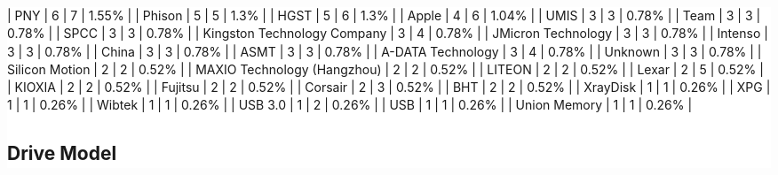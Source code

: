 | PNY                         | 6         | 7      | 1.55%   |
| Phison                      | 5         | 5      | 1.3%    |
| HGST                        | 5         | 6      | 1.3%    |
| Apple                       | 4         | 6      | 1.04%   |
| UMIS                        | 3         | 3      | 0.78%   |
| Team                        | 3         | 3      | 0.78%   |
| SPCC                        | 3         | 3      | 0.78%   |
| Kingston Technology Company | 3         | 4      | 0.78%   |
| JMicron Technology          | 3         | 3      | 0.78%   |
| Intenso                     | 3         | 3      | 0.78%   |
| China                       | 3         | 3      | 0.78%   |
| ASMT                        | 3         | 3      | 0.78%   |
| A-DATA Technology           | 3         | 4      | 0.78%   |
| Unknown                     | 3         | 3      | 0.78%   |
| Silicon Motion              | 2         | 2      | 0.52%   |
| MAXIO Technology (Hangzhou) | 2         | 2      | 0.52%   |
| LITEON                      | 2         | 2      | 0.52%   |
| Lexar                       | 2         | 5      | 0.52%   |
| KIOXIA                      | 2         | 2      | 0.52%   |
| Fujitsu                     | 2         | 2      | 0.52%   |
| Corsair                     | 2         | 3      | 0.52%   |
| BHT                         | 2         | 2      | 0.52%   |
| XrayDisk                    | 1         | 1      | 0.26%   |
| XPG                         | 1         | 1      | 0.26%   |
| Wibtek                      | 1         | 1      | 0.26%   |
| USB 3.0                     | 1         | 2      | 0.26%   |
| USB                         | 1         | 1      | 0.26%   |
| Union Memory                | 1         | 1      | 0.26%   |

Drive Model
-----------
